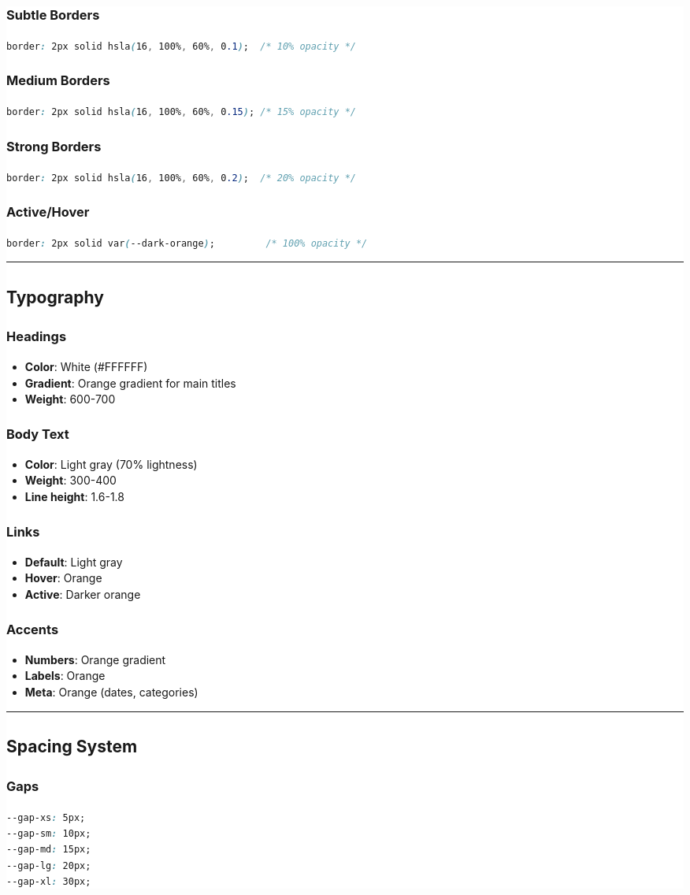 ### Subtle Borders
```css
border: 2px solid hsla(16, 100%, 60%, 0.1);  /* 10% opacity */
```

### Medium Borders
```css
border: 2px solid hsla(16, 100%, 60%, 0.15); /* 15% opacity */
```

### Strong Borders
```css
border: 2px solid hsla(16, 100%, 60%, 0.2);  /* 20% opacity */
```

### Active/Hover
```css
border: 2px solid var(--dark-orange);         /* 100% opacity */
```

---

## Typography

### Headings
- **Color**: White (#FFFFFF)
- **Gradient**: Orange gradient for main titles
- **Weight**: 600-700

### Body Text
- **Color**: Light gray (70% lightness)
- **Weight**: 300-400
- **Line height**: 1.6-1.8

### Links
- **Default**: Light gray
- **Hover**: Orange
- **Active**: Darker orange

### Accents
- **Numbers**: Orange gradient
- **Labels**: Orange
- **Meta**: Orange (dates, categories)

---

## Spacing System

### Gaps
```css
--gap-xs: 5px;
--gap-sm: 10px;
--gap-md: 15px;
--gap-lg: 20px;
--gap-xl: 30px;
```

